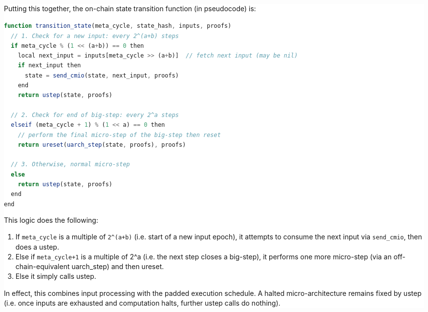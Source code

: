 Putting this together, the on-chain state transition function (in pseudocode) is:

```javascript
function transition_state(meta_cycle, state_hash, inputs, proofs)
  // 1. Check for a new input: every 2^(a+b) steps
  if meta_cycle % (1 << (a+b)) == 0 then
    local next_input = inputs[meta_cycle >> (a+b)]  // fetch next input (may be nil)
    if next_input then
      state = send_cmio(state, next_input, proofs)
    end
    return ustep(state, proofs)

  // 2. Check for end of big-step: every 2^a steps
  elseif (meta_cycle + 1) % (1 << a) == 0 then
    // perform the final micro-step of the big-step then reset
    return ureset(uarch_step(state, proofs), proofs)

  // 3. Otherwise, normal micro-step
  else
    return ustep(state, proofs)
  end
end
```


This logic does the following:
1. If `meta_cycle` is a multiple of `2^(a+b)` (i.e. start of a new input epoch), it attempts to consume the next input via `send_cmio`, then does a ustep.
2. Else if `meta_cycle+1` is a multiple of 2^a (i.e. the next step closes a big-step), it performs one more micro-step (via an off-chain-equivalent uarch_step) and then ureset.
3. Else it simply calls ustep.


In effect, this combines input processing with the padded execution schedule. A halted micro-architecture remains fixed by ustep (i.e. once inputs are exhausted and computation halts, further ustep calls do nothing).





